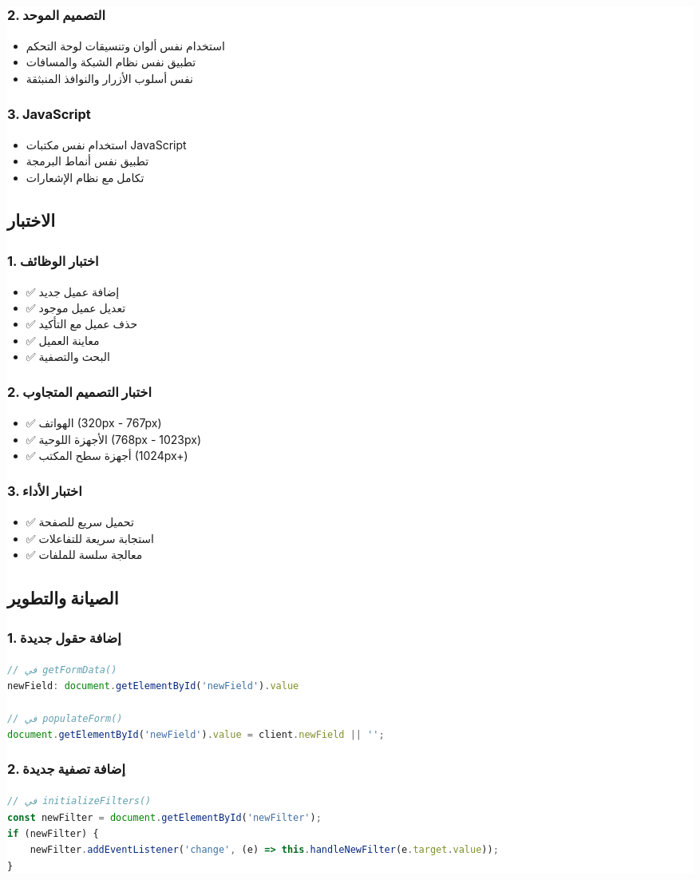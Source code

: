 ### 2. التصميم الموحد
- استخدام نفس ألوان وتنسيقات لوحة التحكم
- تطبيق نفس نظام الشبكة والمسافات
- نفس أسلوب الأزرار والنوافذ المنبثقة

### 3. JavaScript
- استخدام نفس مكتبات JavaScript
- تطبيق نفس أنماط البرمجة
- تكامل مع نظام الإشعارات

## الاختبار

### 1. اختبار الوظائف
- ✅ إضافة عميل جديد
- ✅ تعديل عميل موجود
- ✅ حذف عميل مع التأكيد
- ✅ معاينة العميل
- ✅ البحث والتصفية

### 2. اختبار التصميم المتجاوب
- ✅ الهواتف (320px - 767px)
- ✅ الأجهزة اللوحية (768px - 1023px)
- ✅ أجهزة سطح المكتب (1024px+)

### 3. اختبار الأداء
- ✅ تحميل سريع للصفحة
- ✅ استجابة سريعة للتفاعلات
- ✅ معالجة سلسة للملفات

## الصيانة والتطوير

### 1. إضافة حقول جديدة
```javascript
// في getFormData()
newField: document.getElementById('newField').value

// في populateForm()
document.getElementById('newField').value = client.newField || '';
```

### 2. إضافة تصفية جديدة
```javascript
// في initializeFilters()
const newFilter = document.getElementById('newFilter');
if (newFilter) {
    newFilter.addEventListener('change', (e) => this.handleNewFilter(e.target.value));
}
```
